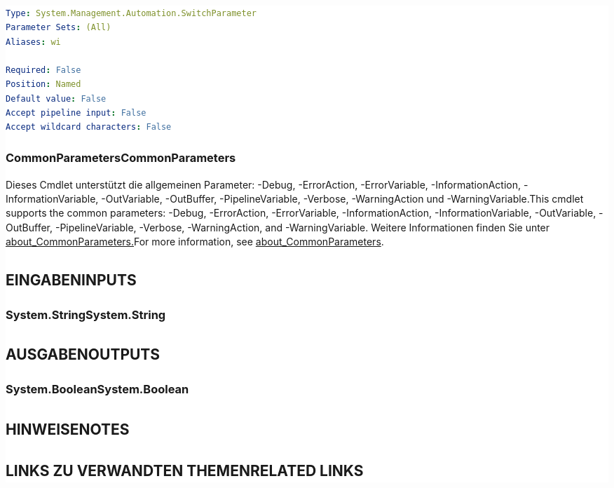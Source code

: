 ```yaml
Type: System.Management.Automation.SwitchParameter
Parameter Sets: (All)
Aliases: wi

Required: False
Position: Named
Default value: False
Accept pipeline input: False
Accept wildcard characters: False
```

### <span data-ttu-id="5960e-142">CommonParameters</span><span class="sxs-lookup"><span data-stu-id="5960e-142">CommonParameters</span></span>
<span data-ttu-id="5960e-143">Dieses Cmdlet unterstützt die allgemeinen Parameter: -Debug, -ErrorAction, -ErrorVariable, -InformationAction, -InformationVariable, -OutVariable, -OutBuffer, -PipelineVariable, -Verbose, -WarningAction und -WarningVariable.</span><span class="sxs-lookup"><span data-stu-id="5960e-143">This cmdlet supports the common parameters: -Debug, -ErrorAction, -ErrorVariable, -InformationAction, -InformationVariable, -OutVariable, -OutBuffer, -PipelineVariable, -Verbose, -WarningAction, and -WarningVariable.</span></span> <span data-ttu-id="5960e-144">Weitere Informationen finden Sie unter [about_CommonParameters.](http://go.microsoft.com/fwlink/?LinkID=113216)</span><span class="sxs-lookup"><span data-stu-id="5960e-144">For more information, see [about_CommonParameters](http://go.microsoft.com/fwlink/?LinkID=113216).</span></span>

## <span data-ttu-id="5960e-145">EINGABEN</span><span class="sxs-lookup"><span data-stu-id="5960e-145">INPUTS</span></span>

### <span data-ttu-id="5960e-146">System.String</span><span class="sxs-lookup"><span data-stu-id="5960e-146">System.String</span></span>

## <span data-ttu-id="5960e-147">AUSGABEN</span><span class="sxs-lookup"><span data-stu-id="5960e-147">OUTPUTS</span></span>

### <span data-ttu-id="5960e-148">System.Boolean</span><span class="sxs-lookup"><span data-stu-id="5960e-148">System.Boolean</span></span>

## <span data-ttu-id="5960e-149">HINWEISE</span><span class="sxs-lookup"><span data-stu-id="5960e-149">NOTES</span></span>

## <span data-ttu-id="5960e-150">LINKS ZU VERWANDTEN THEMEN</span><span class="sxs-lookup"><span data-stu-id="5960e-150">RELATED LINKS</span></span>
